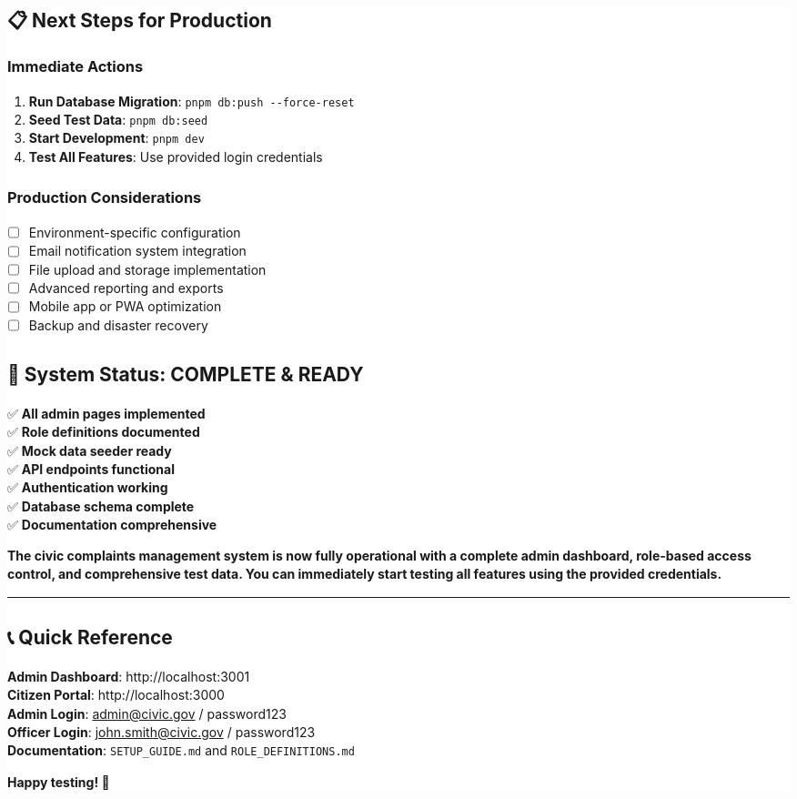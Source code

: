 ## 📋 Next Steps for Production

### **Immediate Actions**
1. **Run Database Migration**: `pnpm db:push --force-reset`
2. **Seed Test Data**: `pnpm db:seed`  
3. **Start Development**: `pnpm dev`
4. **Test All Features**: Use provided login credentials

### **Production Considerations**
- [ ] Environment-specific configuration
- [ ] Email notification system integration
- [ ] File upload and storage implementation
- [ ] Advanced reporting and exports
- [ ] Mobile app or PWA optimization
- [ ] Backup and disaster recovery

## 🎉 System Status: **COMPLETE & READY**

✅ **All admin pages implemented**  
✅ **Role definitions documented**  
✅ **Mock data seeder ready**  
✅ **API endpoints functional**  
✅ **Authentication working**  
✅ **Database schema complete**  
✅ **Documentation comprehensive**

**The civic complaints management system is now fully operational with a complete admin dashboard, role-based access control, and comprehensive test data. You can immediately start testing all features using the provided credentials.**

---

## 📞 Quick Reference

**Admin Dashboard**: http://localhost:3001  
**Citizen Portal**: http://localhost:3000  
**Admin Login**: admin@civic.gov / password123  
**Officer Login**: john.smith@civic.gov / password123  
**Documentation**: `SETUP_GUIDE.md` and `ROLE_DEFINITIONS.md`

**Happy testing! 🚀**